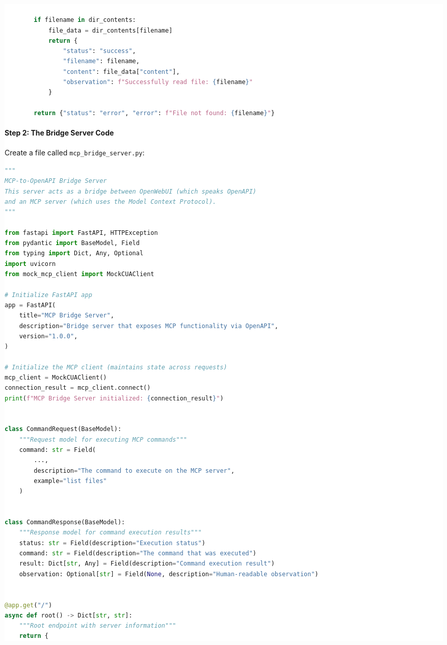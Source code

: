 ```python
        
        if filename in dir_contents:
            file_data = dir_contents[filename]
            return {
                "status": "success",
                "filename": filename,
                "content": file_data["content"],
                "observation": f"Successfully read file: {filename}"
            }
        
        return {"status": "error", "error": f"File not found: {filename}"}
```

#### Step 2: The Bridge Server Code

Create a file called `mcp_bridge_server.py`:

```python
"""
MCP-to-OpenAPI Bridge Server
This server acts as a bridge between OpenWebUI (which speaks OpenAPI)
and an MCP server (which uses the Model Context Protocol).
"""

from fastapi import FastAPI, HTTPException
from pydantic import BaseModel, Field
from typing import Dict, Any, Optional
import uvicorn
from mock_mcp_client import MockCUAClient

# Initialize FastAPI app
app = FastAPI(
    title="MCP Bridge Server",
    description="Bridge server that exposes MCP functionality via OpenAPI",
    version="1.0.0",
)

# Initialize the MCP client (maintains state across requests)
mcp_client = MockCUAClient()
connection_result = mcp_client.connect()
print(f"MCP Bridge Server initialized: {connection_result}")


class CommandRequest(BaseModel):
    """Request model for executing MCP commands"""
    command: str = Field(
        ...,
        description="The command to execute on the MCP server",
        example="list files"
    )


class CommandResponse(BaseModel):
    """Response model for command execution results"""
    status: str = Field(description="Execution status")
    command: str = Field(description="The command that was executed")
    result: Dict[str, Any] = Field(description="Command execution result")
    observation: Optional[str] = Field(None, description="Human-readable observation")


@app.get("/")
async def root() -> Dict[str, str]:
    """Root endpoint with server information"""
    return {
```